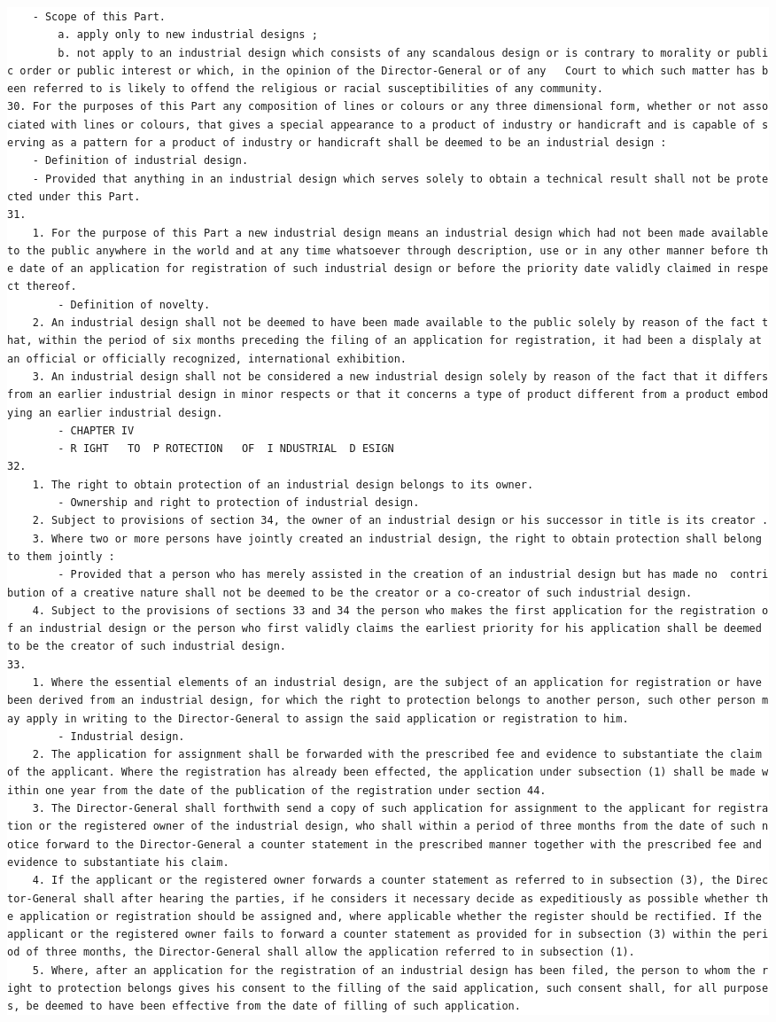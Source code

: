         - Scope of this Part.
            a. apply only to new industrial designs ;
            b. not apply to an industrial design which consists of any scandalous design or is contrary to morality or public order or public interest or which, in the opinion of the Director-General or of any   Court to which such matter has been referred to is likely to offend the religious or racial susceptibilities of any community.
    30. For the purposes of this Part any composition of lines or colours or any three dimensional form, whether or not associated with lines or colours, that gives a special appearance to a product of industry or handicraft and is capable of serving as a pattern for a product of industry or handicraft shall be deemed to be an industrial design :
        - Definition of industrial design.
        - Provided that anything in an industrial design which serves solely to obtain a technical result shall not be protected under this Part.
    31. 
        1. For the purpose of this Part a new industrial design means an industrial design which had not been made available to the public anywhere in the world and at any time whatsoever through description, use or in any other manner before the date of an application for registration of such industrial design or before the priority date validly claimed in respect thereof.
            - Definition of novelty.
        2. An industrial design shall not be deemed to have been made available to the public solely by reason of the fact that, within the period of six months preceding the filing of an application for registration, it had been a displaly at an official or officially recognized, international exhibition.
        3. An industrial design shall not be considered a new industrial design solely by reason of the fact that it differs from an earlier industrial design in minor respects or that it concerns a type of product different from a product embodying an earlier industrial design.
            - CHAPTER IV
            - R IGHT   TO  P ROTECTION   OF  I NDUSTRIAL  D ESIGN
    32. 
        1. The right to obtain protection of an industrial design belongs to its owner.
            - Ownership and right to protection of industrial design.
        2. Subject to provisions of section 34, the owner of an industrial design or his successor in title is its creator .
        3. Where two or more persons have jointly created an industrial design, the right to obtain protection shall belong to them jointly :
            - Provided that a person who has merely assisted in the creation of an industrial design but has made no  contribution of a creative nature shall not be deemed to be the creator or a co-creator of such industrial design.
        4. Subject to the provisions of sections 33 and 34 the person who makes the first application for the registration of an industrial design or the person who first validly claims the earliest priority for his application shall be deemed to be the creator of such industrial design.
    33. 
        1. Where the essential elements of an industrial design, are the subject of an application for registration or have been derived from an industrial design, for which the right to protection belongs to another person, such other person may apply in writing to the Director-General to assign the said application or registration to him.
            - Industrial design.
        2. The application for assignment shall be forwarded with the prescribed fee and evidence to substantiate the claim of the applicant. Where the registration has already been effected, the application under subsection (1) shall be made within one year from the date of the publication of the registration under section 44.
        3. The Director-General shall forthwith send a copy of such application for assignment to the applicant for registration or the registered owner of the industrial design, who shall within a period of three months from the date of such notice forward to the Director-General a counter statement in the prescribed manner together with the prescribed fee and evidence to substantiate his claim.
        4. If the applicant or the registered owner forwards a counter statement as referred to in subsection (3), the Director-General shall after hearing the parties, if he considers it necessary decide as expeditiously as possible whether the application or registration should be assigned and, where applicable whether the register should be rectified. If the applicant or the registered owner fails to forward a counter statement as provided for in subsection (3) within the period of three months, the Director-General shall allow the application referred to in subsection (1).
        5. Where, after an application for the registration of an industrial design has been filed, the person to whom the right to protection belongs gives his consent to the filling of the said application, such consent shall, for all purposes, be deemed to have been effective from the date of filling of such application.